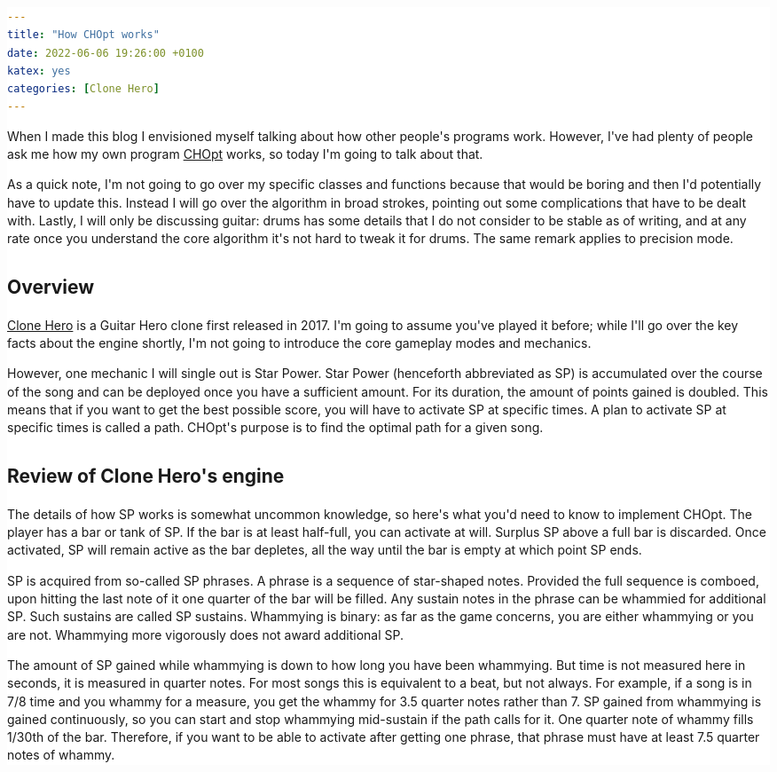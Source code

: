 ```yaml
---
title: "How CHOpt works"
date: 2022-06-06 19:26:00 +0100
katex: yes
categories: [Clone Hero]
---
```

When I made this blog I envisioned myself talking about how other people's
programs work. However, I've had plenty of people ask me how my own program
[CHOpt][chopt-repo] works, so today I'm going to talk about that.

As a quick note, I'm not going to go over my specific classes and functions
because that would be boring and then I'd potentially have to update this.
Instead I will go over the algorithm in broad strokes, pointing out some
complications that have to be dealt with. Lastly, I will only be discussing
guitar: drums has some details that I do not consider to be stable as of
writing, and at any rate once you understand the core algorithm it's not hard to
tweak it for drums. The same remark applies to precision mode.

## Overview

[Clone Hero][clone-hero] is a Guitar Hero clone first released in 2017. I'm
going to assume you've played it before; while I'll go over the key facts about
the engine shortly, I'm not going to introduce the core gameplay modes and
mechanics.

However, one mechanic I will single out is Star Power. Star Power (henceforth
abbreviated as SP) is accumulated over the course of the song and can be
deployed once you have a sufficient amount. For its duration, the amount of
points gained is doubled. This means that if you want to get the best possible
score, you will have to activate SP at specific times. A plan to activate SP at
specific times is called a path. CHOpt's purpose is to find the optimal path for
a given song.

## Review of Clone Hero's engine

The details of how SP works is somewhat uncommon knowledge, so here's what you'd
need to know to implement CHOpt. The player has a bar or tank of SP. If the bar
is at least half-full, you can activate at will. Surplus SP above a full bar is
discarded. Once activated, SP will remain active as the bar depletes, all the
way until the bar is empty at which point SP ends.

SP is acquired from so-called SP phrases. A phrase is a sequence of star-shaped
notes. Provided the full sequence is comboed, upon hitting the last note of it
one quarter of the bar will be filled. Any sustain notes in the phrase can be
whammied for additional SP. Such sustains are called SP sustains. Whammying is
binary: as far as the game concerns, you are either whammying or you are not.
Whammying more vigorously does not award additional SP.

The amount of SP gained while whammying is down to how long you have been
whammying. But time is not measured here in seconds, it is measured in quarter
notes. For most songs this is equivalent to a beat, but not always. For example,
if a song is in 7/8 time and you whammy for a measure, you get the whammy for
3.5 quarter notes rather than 7. SP gained from whammying is gained
continuously, so you can start and stop whammying mid-sustain if the path calls
for it. One quarter note of whammy fills 1/30th of the bar. Therefore, if you
want to be able to activate after getting one phrase, that phrase must have at
least 7.5 quarter notes of whammy.


[chopt-repo]: https://github.com/GenericMadScientist/CHOpt
[circuit-breaker]: https://customsongscentral.com/circuit-breaker/
[clone-hero]: https://clonehero.net/
[cth3]: https://customsongscentral.com/carpal-tunnel-hero-3/
[dynamic-programming]: https://en.wikipedia.org/wiki/Dynamic_programming
[memoisation]: https://en.wikipedia.org/wiki/Memoization